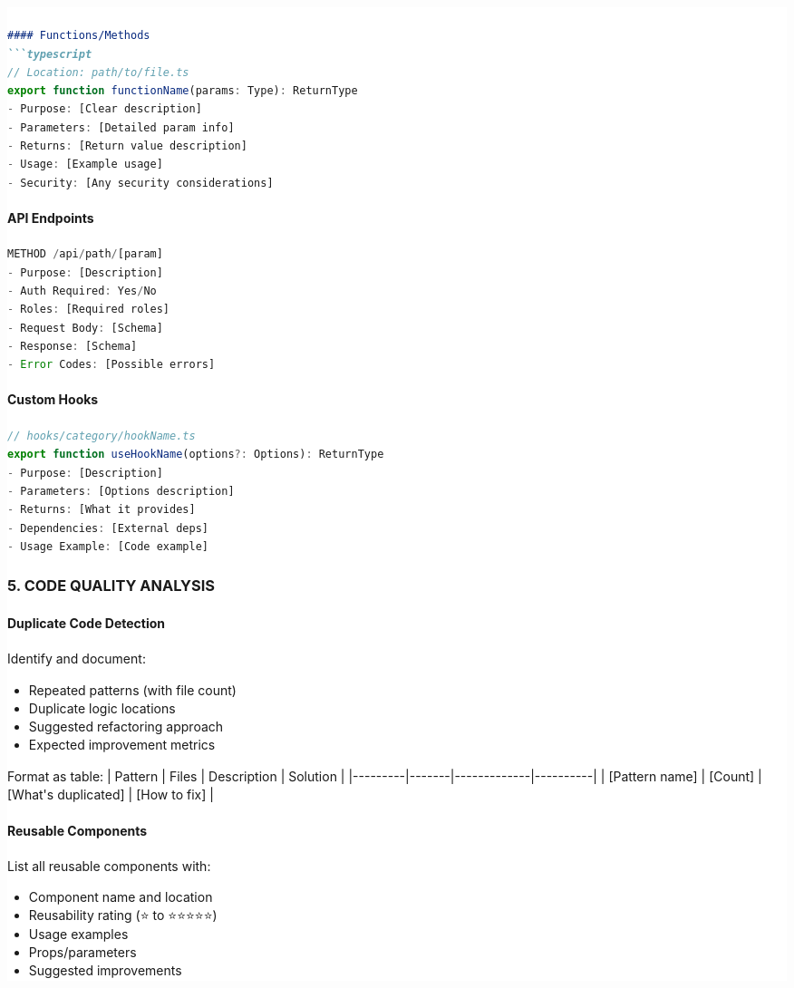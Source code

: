 ```markdown

#### Functions/Methods
```typescript
// Location: path/to/file.ts
export function functionName(params: Type): ReturnType
- Purpose: [Clear description]
- Parameters: [Detailed param info]
- Returns: [Return value description]
- Usage: [Example usage]
- Security: [Any security considerations]
```

#### API Endpoints
```typescript
METHOD /api/path/[param]
- Purpose: [Description]
- Auth Required: Yes/No
- Roles: [Required roles]
- Request Body: [Schema]
- Response: [Schema]
- Error Codes: [Possible errors]
```

#### Custom Hooks
```typescript
// hooks/category/hookName.ts
export function useHookName(options?: Options): ReturnType
- Purpose: [Description]
- Parameters: [Options description]
- Returns: [What it provides]
- Dependencies: [External deps]
- Usage Example: [Code example]
```

### 5. CODE QUALITY ANALYSIS

#### Duplicate Code Detection
Identify and document:
- Repeated patterns (with file count)
- Duplicate logic locations
- Suggested refactoring approach
- Expected improvement metrics

Format as table:
| Pattern | Files | Description | Solution |
|---------|-------|-------------|----------|
| [Pattern name] | [Count] | [What's duplicated] | [How to fix] |

#### Reusable Components
List all reusable components with:
- Component name and location
- Reusability rating (⭐ to ⭐⭐⭐⭐⭐)
- Usage examples
- Props/parameters
- Suggested improvements
